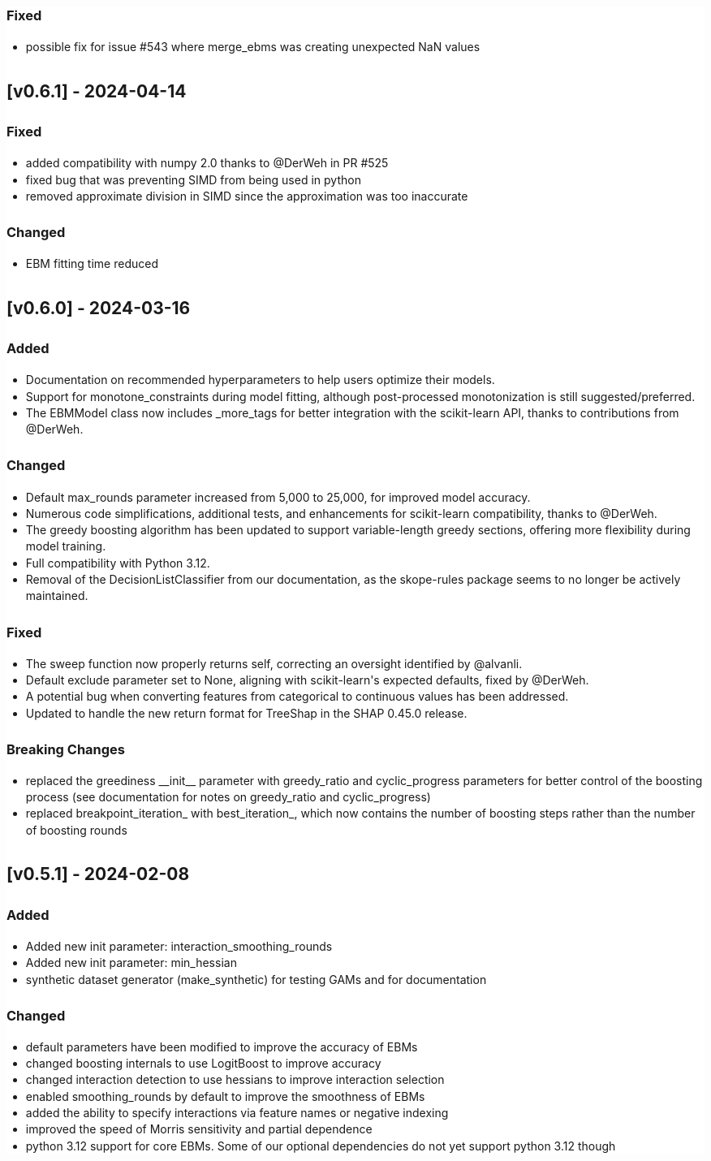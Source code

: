 ### Fixed
- possible fix for issue #543 where merge_ebms was creating unexpected NaN values

## [v0.6.1] - 2024-04-14
### Fixed
- added compatibility with numpy 2.0 thanks to @DerWeh in PR #525
- fixed bug that was preventing SIMD from being used in python
- removed approximate division in SIMD since the approximation was too inaccurate
### Changed
- EBM fitting time reduced

## [v0.6.0] - 2024-03-16
### Added
- Documentation on recommended hyperparameters to help users optimize their models.
- Support for monotone_constraints during model fitting, although post-processed monotonization is still suggested/preferred.
- The EBMModel class now includes _more_tags for better integration with the scikit-learn API, thanks to contributions from @DerWeh.
### Changed
- Default max_rounds parameter increased from 5,000 to 25,000, for improved model accuracy.
- Numerous code simplifications, additional tests, and enhancements for scikit-learn compatibility, thanks to @DerWeh.
- The greedy boosting algorithm has been updated to support variable-length greedy sections, offering more flexibility during model training.
- Full compatibility with Python 3.12.
- Removal of the DecisionListClassifier from our documentation, as the skope-rules package seems to no longer be actively maintained.
### Fixed
- The sweep function now properly returns self, correcting an oversight identified by @alvanli.
- Default exclude parameter set to None, aligning with scikit-learn's expected defaults, fixed by @DerWeh.
- A potential bug when converting features from categorical to continuous values has been addressed.
- Updated to handle the new return format for TreeShap in the SHAP 0.45.0 release.
### Breaking Changes
- replaced the greediness \_\_init\_\_ parameter with greedy_ratio and cyclic_progress parameters for better control of the boosting process
  (see documentation for notes on greedy_ratio and cyclic_progress)
- replaced breakpoint_iteration_ with best_iteration_, which now contains the number of boosting steps rather than the number of boosting rounds

## [v0.5.1] - 2024-02-08
### Added
- Added new init parameter: interaction_smoothing_rounds
- Added new init parameter: min_hessian
- synthetic dataset generator (make_synthetic) for testing GAMs and for documentation
### Changed
- default parameters have been modified to improve the accuracy of EBMs
- changed boosting internals to use LogitBoost to improve accuracy
- changed interaction detection to use hessians to improve interaction selection
- enabled smoothing_rounds by default to improve the smoothness of EBMs
- added the ability to specify interactions via feature names or negative indexing
- improved the speed of Morris sensitivity and partial dependence
- python 3.12 support for core EBMs. Some of our optional dependencies do not yet support python 3.12 though

[v0.2.7]: https://github.com/interpretml/interpret/releases/tag/v0.2.7
[v0.2.6]: https://github.com/interpretml/interpret/releases/tag/v0.2.6
[v0.2.5]: https://github.com/interpretml/interpret/releases/tag/v0.2.5
[v0.2.4]: https://github.com/interpretml/interpret/releases/tag/v0.2.4
[v0.2.3]: https://github.com/interpretml/interpret/releases/tag/v0.2.3
[v0.2.2]: https://github.com/interpretml/interpret/releases/tag/v0.2.2
[v0.2.1]: https://github.com/interpretml/interpret/releases/tag/v0.2.1
[v0.2.0]: https://github.com/interpretml/interpret/releases/tag/v0.2.0
[v0.1.22]: https://github.com/interpretml/interpret/releases/tag/v0.1.22
[v0.1.21]: https://github.com/interpretml/interpret/releases/tag/v0.1.21
[v0.1.20]: https://github.com/interpretml/interpret/releases/tag/v0.1.20
[v0.1.19]: https://github.com/interpretml/interpret/releases/tag/v0.1.19
[v0.1.18]: https://github.com/interpretml/interpret/releases/tag/v0.1.18
[v0.1.17]: https://github.com/interpretml/interpret/releases/tag/v0.1.17
[v0.1.16]: https://github.com/interpretml/interpret/releases/tag/v0.1.16
[v0.1.15]: https://github.com/interpretml/interpret/releases/tag/v0.1.15
[v0.1.14]: https://github.com/interpretml/interpret/releases/tag/v0.1.14
[v0.1.13]: https://github.com/interpretml/interpret/releases/tag/v0.1.13
[v0.1.12]: https://github.com/interpretml/interpret/releases/tag/v0.1.12
[v0.1.11]: https://github.com/interpretml/interpret/releases/tag/v0.1.11
[v0.1.10]: https://github.com/interpretml/interpret/releases/tag/v0.1.10
[v0.1.9]: https://github.com/interpretml/interpret/releases/tag/v0.1.9
[v0.1.8]: https://github.com/interpretml/interpret/releases/tag/v0.1.8
[v0.1.7]: https://github.com/interpretml/interpret/releases/tag/v0.1.7
[v0.1.6]: https://github.com/interpretml/interpret/releases/tag/v0.1.6
[v0.1.5]: https://github.com/interpretml/interpret/releases/tag/v0.1.5
[v0.1.4]: https://github.com/interpretml/interpret/releases/tag/v0.1.4
[v0.1.3]: https://github.com/interpretml/interpret/releases/tag/v0.1.3
[v0.1.2]: https://github.com/interpretml/interpret/releases/tag/v0.1.2
[v0.1.1]: https://github.com/interpretml/interpret/releases/tag/v0.1.1
[v0.1.0]: https://github.com/interpretml/interpret/releases/tag/v0.1.0